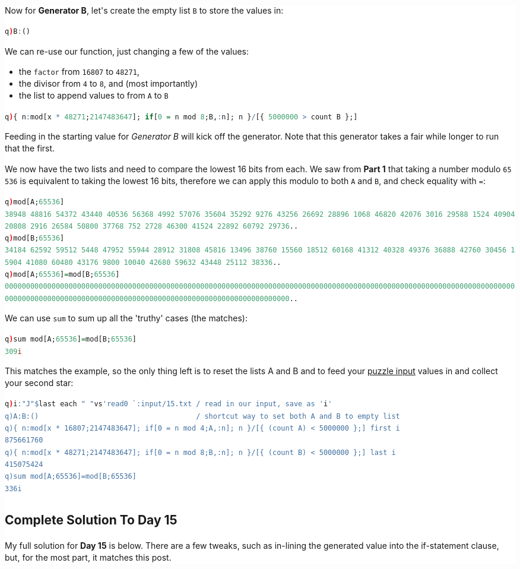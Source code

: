 Now for **Generator B**, let's create the empty list `B` to store the values in:

```q
q)B:()
```

We can re-use our function, just changing a few of the values:
 - the `factor` from `16807` to `48271`,
 - the divisor from `4` to `8`, and (most importantly)
 - the list to append values to from `A` to `B`

```q
q){ n:mod[x * 48271;2147483647]; if[0 = n mod 8;B,:n]; n }/[{ 5000000 > count B };]
```

Feeding in the starting value for *Generator B* will kick off the generator. Note that this generator takes a fair while longer to run that the first.

We now have the two lists and need to compare the lowest 16 bits from each. We saw from **Part 1** that taking a number modulo `65536` is equivalent to taking the lowest 16 bits, therefore we can apply this modulo to both `A` and `B`, and check equality with `=`:

```q
q)mod[A;65536]
38948 48816 54372 43440 40536 56368 4992 57076 35604 35292 9276 43256 26692 28896 1068 46820 42076 3016 29588 1524 40904 20808 2916 26584 50800 37768 752 2728 46300 41524 22892 60792 29736..
q)mod[B;65536]
34184 62592 59512 5448 47952 55944 28912 31808 45816 13496 38760 15560 18512 60168 41312 40328 49376 36888 42760 30456 15904 41080 60480 43176 9800 10040 42680 59632 43448 25112 38336..
q)mod[A;65536]=mod[B;65536]
0000000000000000000000000000000000000000000000000000000000000000000000000000000000000000000000000000000000000000000000000000000000000000000000000000000000000000000000000000000000000000000..
```

We can use `sum` to sum up all the 'truthy' cases (the matches):

```q
q)sum mod[A;65536]=mod[B;65536]
309i
```

This matches the example, so the only thing left is to reset the lists A and B and to feed your [puzzle input](https://adventofcode.com/2017/day/15/input) values in and collect your second star:

```q
q)i:"J"$last each " "vs'read0 `:input/15.txt / read in our input, save as 'i'
q)A:B:()                                     / shortcut way to set both A and B to empty list
q){ n:mod[x * 16807;2147483647]; if[0 = n mod 4;A,:n]; n }/[{ (count A) < 5000000 };] first i
875661760
q){ n:mod[x * 48271;2147483647]; if[0 = n mod 8;B,:n]; n }/[{ (count B) < 5000000 };] last i
415075424
q)sum mod[A;65536]=mod[B;65536]
336i
```

## Complete Solution To Day 15

My full solution for **Day 15** is below. There are a few tweaks, such as in-lining the generated value into the if-statement clause, but, for the most part, it matches this post.

<pre class="q" id='solution'></pre>
